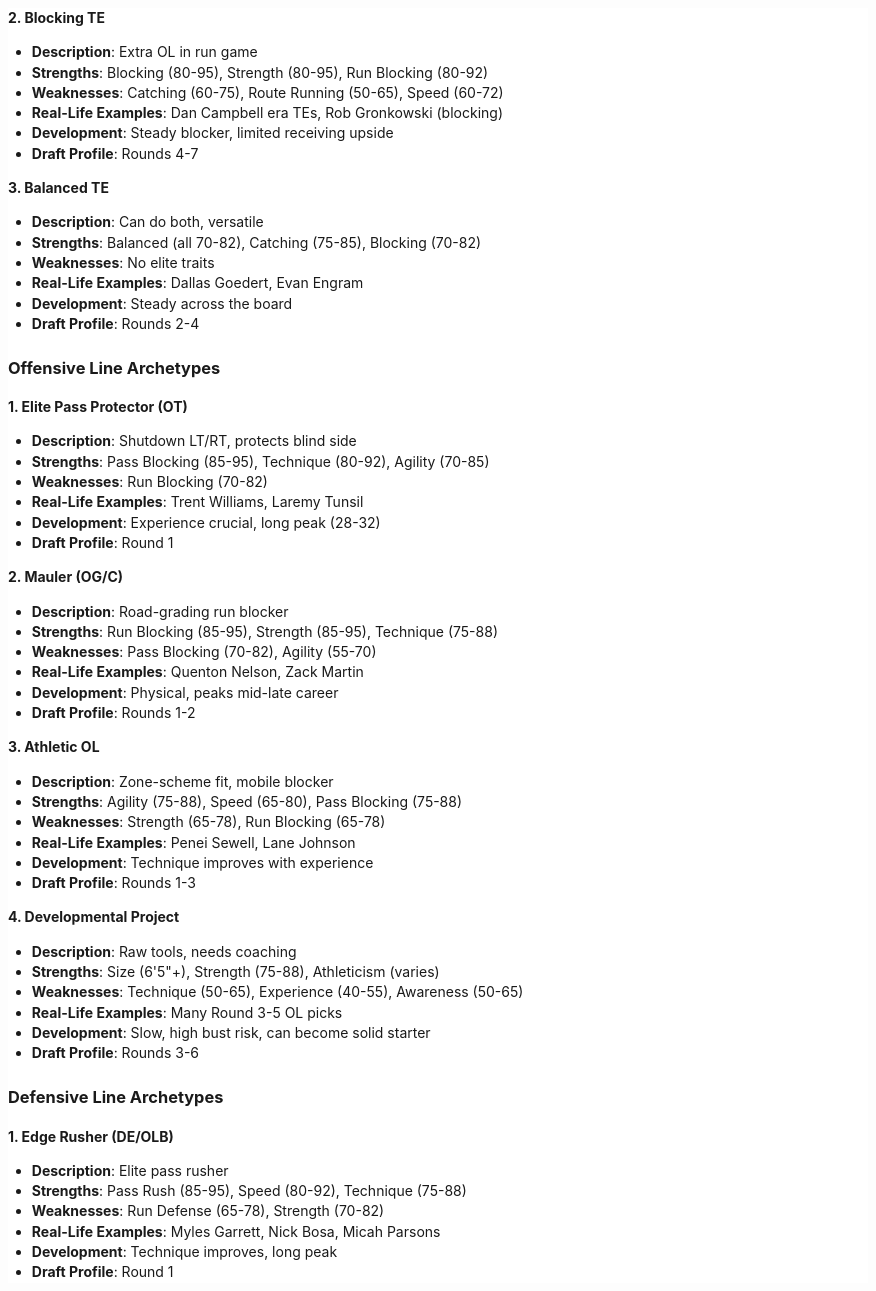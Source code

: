 **2. Blocking TE**
- **Description**: Extra OL in run game
- **Strengths**: Blocking (80-95), Strength (80-95), Run Blocking (80-92)
- **Weaknesses**: Catching (60-75), Route Running (50-65), Speed (60-72)
- **Real-Life Examples**: Dan Campbell era TEs, Rob Gronkowski (blocking)
- **Development**: Steady blocker, limited receiving upside
- **Draft Profile**: Rounds 4-7

**3. Balanced TE**
- **Description**: Can do both, versatile
- **Strengths**: Balanced (all 70-82), Catching (75-85), Blocking (70-82)
- **Weaknesses**: No elite traits
- **Real-Life Examples**: Dallas Goedert, Evan Engram
- **Development**: Steady across the board
- **Draft Profile**: Rounds 2-4

### Offensive Line Archetypes

**1. Elite Pass Protector (OT)**
- **Description**: Shutdown LT/RT, protects blind side
- **Strengths**: Pass Blocking (85-95), Technique (80-92), Agility (70-85)
- **Weaknesses**: Run Blocking (70-82)
- **Real-Life Examples**: Trent Williams, Laremy Tunsil
- **Development**: Experience crucial, long peak (28-32)
- **Draft Profile**: Round 1

**2. Mauler (OG/C)**
- **Description**: Road-grading run blocker
- **Strengths**: Run Blocking (85-95), Strength (85-95), Technique (75-88)
- **Weaknesses**: Pass Blocking (70-82), Agility (55-70)
- **Real-Life Examples**: Quenton Nelson, Zack Martin
- **Development**: Physical, peaks mid-late career
- **Draft Profile**: Rounds 1-2

**3. Athletic OL**
- **Description**: Zone-scheme fit, mobile blocker
- **Strengths**: Agility (75-88), Speed (65-80), Pass Blocking (75-88)
- **Weaknesses**: Strength (65-78), Run Blocking (65-78)
- **Real-Life Examples**: Penei Sewell, Lane Johnson
- **Development**: Technique improves with experience
- **Draft Profile**: Rounds 1-3

**4. Developmental Project**
- **Description**: Raw tools, needs coaching
- **Strengths**: Size (6'5"+), Strength (75-88), Athleticism (varies)
- **Weaknesses**: Technique (50-65), Experience (40-55), Awareness (50-65)
- **Real-Life Examples**: Many Round 3-5 OL picks
- **Development**: Slow, high bust risk, can become solid starter
- **Draft Profile**: Rounds 3-6

### Defensive Line Archetypes

**1. Edge Rusher (DE/OLB)**
- **Description**: Elite pass rusher
- **Strengths**: Pass Rush (85-95), Speed (80-92), Technique (75-88)
- **Weaknesses**: Run Defense (65-78), Strength (70-82)
- **Real-Life Examples**: Myles Garrett, Nick Bosa, Micah Parsons
- **Development**: Technique improves, long peak
- **Draft Profile**: Round 1

